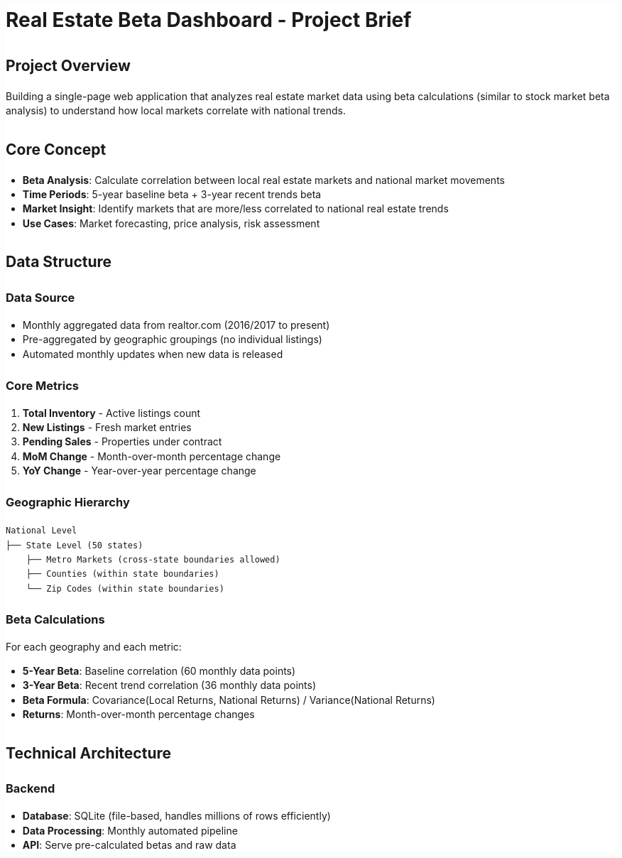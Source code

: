 # Real Estate Beta Dashboard - Project Brief

## Project Overview
Building a single-page web application that analyzes real estate market data using beta calculations (similar to stock market beta analysis) to understand how local markets correlate with national trends.

## Core Concept
- **Beta Analysis**: Calculate correlation between local real estate markets and national market movements
- **Time Periods**: 5-year baseline beta + 3-year recent trends beta
- **Market Insight**: Identify markets that are more/less correlated to national real estate trends
- **Use Cases**: Market forecasting, price analysis, risk assessment

## Data Structure

### Data Source
- Monthly aggregated data from realtor.com (2016/2017 to present)
- Pre-aggregated by geographic groupings (no individual listings)
- Automated monthly updates when new data is released

### Core Metrics
1. **Total Inventory** - Active listings count
2. **New Listings** - Fresh market entries
3. **Pending Sales** - Properties under contract
4. **MoM Change** - Month-over-month percentage change
5. **YoY Change** - Year-over-year percentage change

### Geographic Hierarchy
```
National Level
├── State Level (50 states)
    ├── Metro Markets (cross-state boundaries allowed)
    ├── Counties (within state boundaries)
    └── Zip Codes (within state boundaries)
```

### Beta Calculations
For each geography and each metric:
- **5-Year Beta**: Baseline correlation (60 monthly data points)
- **3-Year Beta**: Recent trend correlation (36 monthly data points)
- **Beta Formula**: Covariance(Local Returns, National Returns) / Variance(National Returns)
- **Returns**: Month-over-month percentage changes

## Technical Architecture

### Backend
- **Database**: SQLite (file-based, handles millions of rows efficiently)
- **Data Processing**: Monthly automated pipeline
- **API**: Serve pre-calculated betas and raw data
